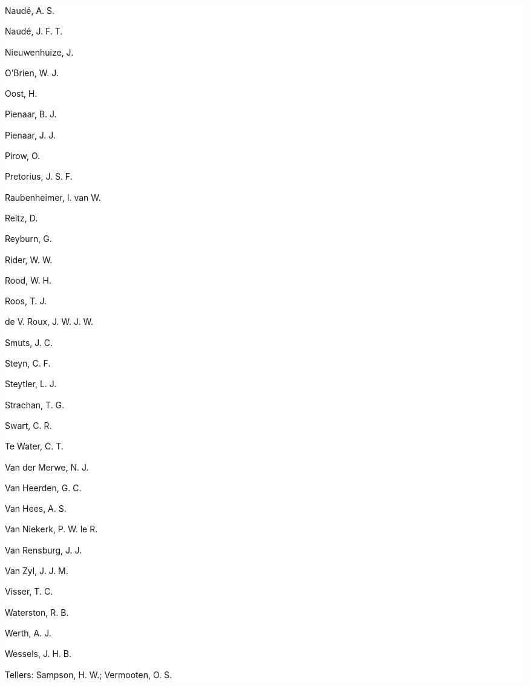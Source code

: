 <p>Naudé, A. S.</p>

<p>Naudé, J. F. T.</p>

<p>Nieuwenhuize, J.</p>

<p>O&#x2019;Brien, W. J.</p>

<p>Oost, H.</p>

<p>Pienaar, B. J.</p>

<p>Pienaar, J. J.</p>

<p>Pirow, O.</p>

<p>Pretorius, J. S. F.</p>

<p>Raubenheimer, I. van W.</p>

<p>Reitz, D.</p>

<p>Reyburn, G.</p>

<p>Rider, W. W.</p>

<p>Rood, W. H.</p>

<p>Roos, T. J.</p>

<p>de V. Roux, J. W. J. W.</p>

<p>Smuts, J. C.</p>

<p>Steyn, C. F.</p>

<p>Steytler, L. J.</p>

<p>Strachan, T. G.</p>

<p>Swart, C. R.</p>

<p>Te Water, C. T.</p>

<p>Van der Merwe, N. J.</p>

<p>Van Heerden, G. C.</p>

<p>Van Hees, A. S.</p>

<p>Van Niekerk, P. W. le R.</p>

<p>Van Rensburg, J. J.</p>

<p>Van Zyl, J. J. M.</p>

<p>Visser, T. C.</p>

<p>Waterston, R. B.</p>

<p>Werth, A. J.</p>

<p>Wessels, J. H. B.</p>

<p>Tellers: Sampson, H. W.; Vermooten, O. S.</p>

